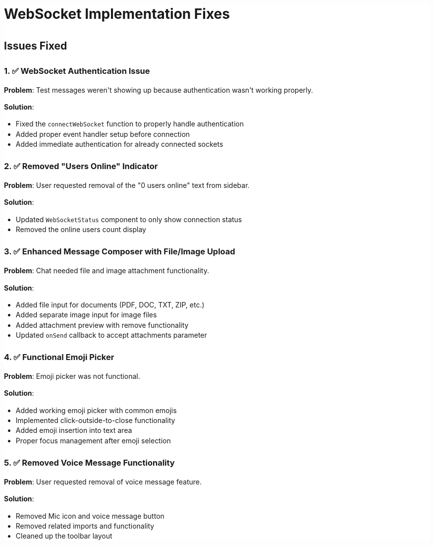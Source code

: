 # WebSocket Implementation Fixes

## Issues Fixed

### 1. ✅ WebSocket Authentication Issue

**Problem**: Test messages weren't showing up because authentication wasn't working properly.

**Solution**:

- Fixed the `connectWebSocket` function to properly handle authentication
- Added proper event handler setup before connection
- Added immediate authentication for already connected sockets

### 2. ✅ Removed "Users Online" Indicator

**Problem**: User requested removal of the "0 users online" text from sidebar.

**Solution**:

- Updated `WebSocketStatus` component to only show connection status
- Removed the online users count display

### 3. ✅ Enhanced Message Composer with File/Image Upload

**Problem**: Chat needed file and image attachment functionality.

**Solution**:

- Added file input for documents (PDF, DOC, TXT, ZIP, etc.)
- Added separate image input for image files
- Added attachment preview with remove functionality
- Updated `onSend` callback to accept attachments parameter

### 4. ✅ Functional Emoji Picker

**Problem**: Emoji picker was not functional.

**Solution**:

- Added working emoji picker with common emojis
- Implemented click-outside-to-close functionality
- Added emoji insertion into text area
- Proper focus management after emoji selection

### 5. ✅ Removed Voice Message Functionality

**Problem**: User requested removal of voice message feature.

**Solution**:

- Removed Mic icon and voice message button
- Removed related imports and functionality
- Cleaned up the toolbar layout
